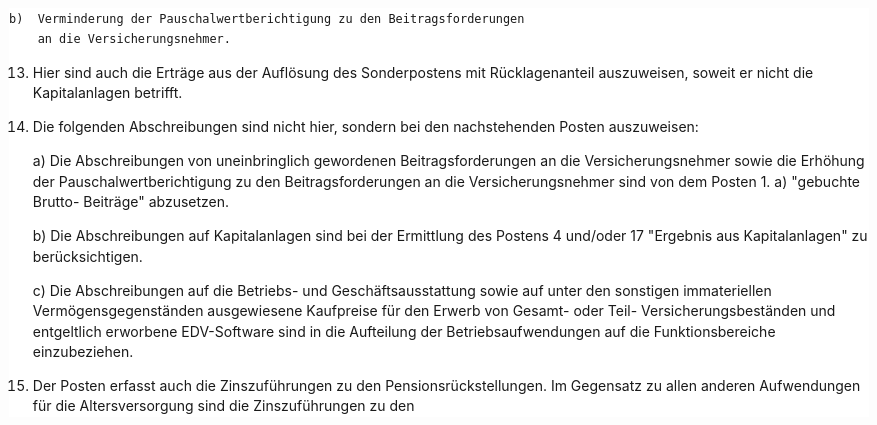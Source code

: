    b)  Verminderung der Pauschalwertberichtigung zu den Beitragsforderungen
        an die Versicherungsnehmer.





13. Hier sind auch die Erträge aus der Auflösung des Sonderpostens mit
    Rücklagenanteil auszuweisen, soweit er nicht die Kapitalanlagen
    betrifft.


14. Die folgenden Abschreibungen sind nicht hier, sondern bei den
    nachstehenden Posten auszuweisen:

    a)  Die Abschreibungen von uneinbringlich gewordenen Beitragsforderungen
        an die Versicherungsnehmer sowie die Erhöhung der
        Pauschalwertberichtigung zu den Beitragsforderungen an die
        Versicherungsnehmer sind von dem Posten 1. a) "gebuchte Brutto-
        Beiträge" abzusetzen.


    b)  Die Abschreibungen auf Kapitalanlagen sind bei der Ermittlung des
        Postens 4 und/oder 17 "Ergebnis aus Kapitalanlagen" zu
        berücksichtigen.


    c)  Die Abschreibungen auf die Betriebs- und Geschäftsausstattung sowie
        auf unter den sonstigen immateriellen Vermögensgegenständen
        ausgewiesene Kaufpreise für den Erwerb von Gesamt- oder Teil-
        Versicherungsbeständen und entgeltlich erworbene EDV-Software sind in
        die Aufteilung der Betriebsaufwendungen auf die Funktionsbereiche
        einzubeziehen.





15. Der Posten erfasst auch die Zinszuführungen zu den
    Pensionsrückstellungen. Im Gegensatz zu allen anderen Aufwendungen für
    die Altersversorgung sind die Zinszuführungen zu den

